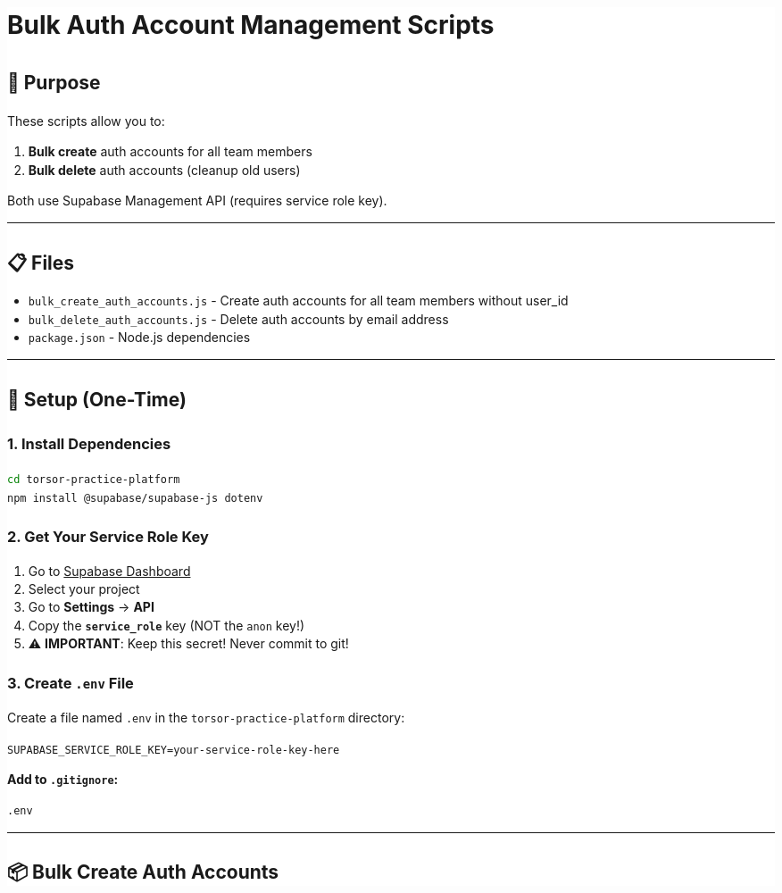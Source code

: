 # Bulk Auth Account Management Scripts

## 🎯 Purpose

These scripts allow you to:
1. **Bulk create** auth accounts for all team members
2. **Bulk delete** auth accounts (cleanup old users)

Both use Supabase Management API (requires service role key).

---

## 📋 Files

- `bulk_create_auth_accounts.js` - Create auth accounts for all team members without user_id
- `bulk_delete_auth_accounts.js` - Delete auth accounts by email address
- `package.json` - Node.js dependencies

---

## 🚀 Setup (One-Time)

### 1. Install Dependencies

```bash
cd torsor-practice-platform
npm install @supabase/supabase-js dotenv
```

### 2. Get Your Service Role Key

1. Go to [Supabase Dashboard](https://supabase.com/dashboard)
2. Select your project
3. Go to **Settings** → **API**
4. Copy the **`service_role`** key (NOT the `anon` key!)
5. ⚠️ **IMPORTANT**: Keep this secret! Never commit to git!

### 3. Create `.env` File

Create a file named `.env` in the `torsor-practice-platform` directory:

```env
SUPABASE_SERVICE_ROLE_KEY=your-service-role-key-here
```

**Add to `.gitignore`:**
```
.env
```

---

## 📦 Bulk Create Auth Accounts
